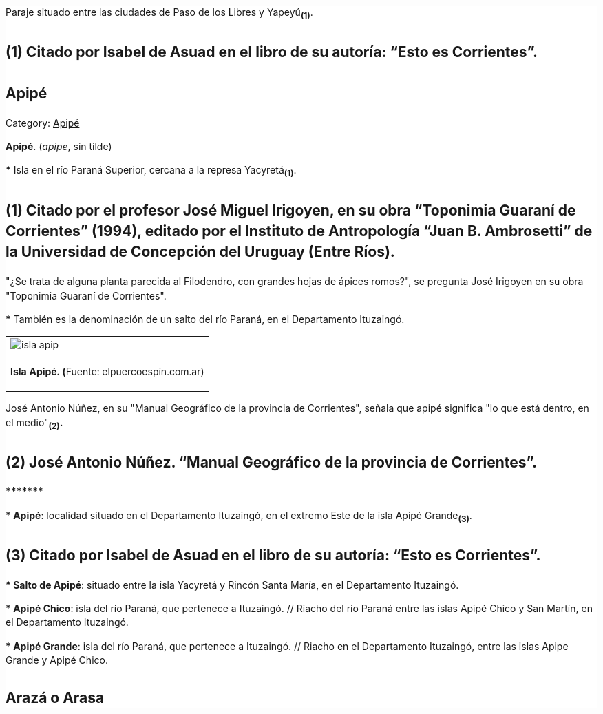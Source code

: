 Paraje situado entre las ciudades de Paso de los Libres y Yapeyú<sub><strong>(1)</strong></sub>.

## **(1)** Citado por Isabel de Asuad en el libro de su autoría: “Esto es Corrientes”.


## Apipé

Category: [Apipé](http://descubrircorrientes.com.ar/2012/index.php/1310-toponimia/a-b-c/apipe)

**Apipé**. (_apipe_, sin tilde)

**\*** Isla en el río Paraná Superior, cercana a la represa Yacyretá<sub><strong>(1)</strong></sub>.

## **(1)** Citado por el profesor José Miguel Irigoyen, en su obra “Toponimia Guaraní de Corrientes” (1994), editado por el Instituto de Antropología “Juan B. Ambrosetti” de la Universidad de Concepción del Uruguay (Entre Ríos).

"¿Se trata de alguna planta parecida al Filodendro, con grandes hojas de ápices romos?", se pregunta José Irigoyen en su obra "Toponimia Guaraní de Corrientes".

**\*** También es la denominación de un salto del río Paraná, en el Departamento Ituzaingó.

<table><tbody><tr><td><img alt="isla apip" src="http://descubrircorrientes.com.ar/2012/index.php/1310-toponimia/a-b-c/images/fotos_de_geografia/isla%20apip.jpg" height="348" width="531"></td></tr><tr><td><p><span><strong><span><span>Isla Apipé</span><span>. (</span></span></strong>Fuente: <span>elpuercoespín.com.ar)</span></span></p></td></tr></tbody></table>

José Antonio Núñez, en su "Manual Geográfico de la provincia de Corrientes", señala que apipé significa "lo que está dentro, en el medio"<sub><strong>(2)</strong></sub>**.**  

## **(2)** José Antonio Núñez. “Manual Geográfico de la provincia de Corrientes”.

**\*\*\*\*\*\*\***

**\* Apipé**: localidad situado en el Departamento Ituzaingó, en el extremo Este de la isla Apipé Grande<sub><strong>(3)</strong></sub>.

## **(3)** Citado por Isabel de Asuad en el libro de su autoría: “Esto es Corrientes”.

**\* Salto de Apipé**: situado entre la isla Yacyretá y Rincón Santa María, en el Departamento Ituzaingó.

**\* Apipé Chico**: isla del río Paraná, que pertenece a Ituzaingó. // Riacho del río Paraná entre las islas Apipé Chico y San Martín, en el Departamento Ituzaingó.

**\* Apipé Grande**: isla del río Paraná, que pertenece a Ituzaingó. // Riacho en el Departamento Ituzaingó, entre las islas Apipe Grande y Apipé Chico.


## Arazá o Arasa
